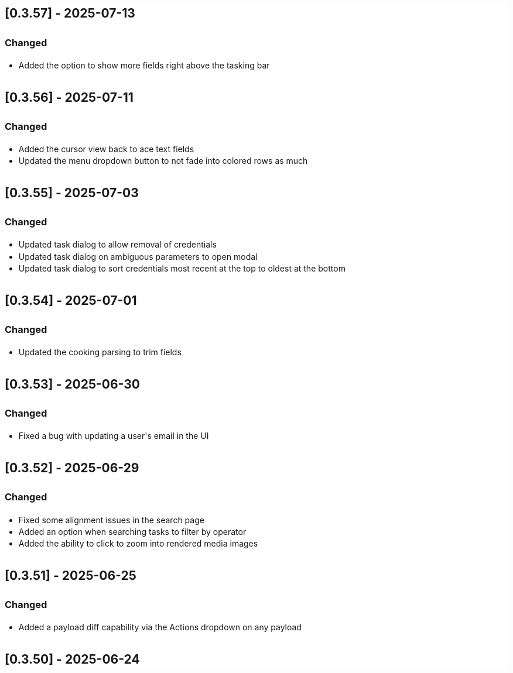 ## [0.3.57] - 2025-07-13

### Changed

- Added the option to show more fields right above the tasking bar

## [0.3.56] - 2025-07-11

### Changed

- Added the cursor view back to ace text fields
- Updated the menu dropdown button to not fade into colored rows as much

## [0.3.55] - 2025-07-03

### Changed

- Updated task dialog to allow removal of credentials
- Updated task dialog on ambiguous parameters to open modal
- Updated task dialog to sort credentials most recent at the top to oldest at the bottom

## [0.3.54] - 2025-07-01

### Changed

- Updated the cooking parsing to trim fields

## [0.3.53] - 2025-06-30

### Changed

- Fixed a bug with updating a user's email in the UI

## [0.3.52] - 2025-06-29

### Changed

- Fixed some alignment issues in the search page
- Added an option when searching tasks to filter by operator
- Added the ability to click to zoom into rendered media images

## [0.3.51] - 2025-06-25

### Changed

- Added a payload diff capability via the Actions dropdown on any payload

## [0.3.50] - 2025-06-24
